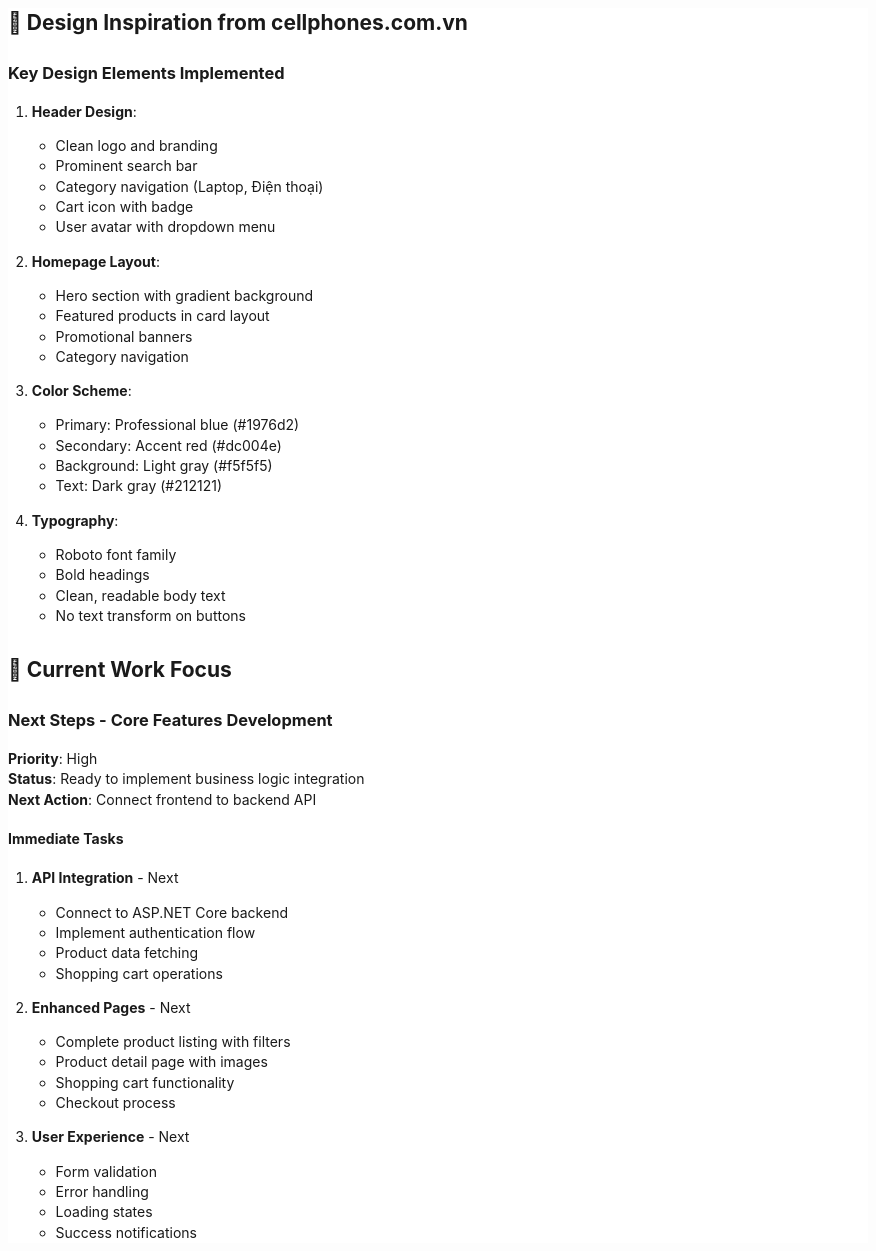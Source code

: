## 🎨 Design Inspiration from cellphones.com.vn

### Key Design Elements Implemented
1. **Header Design**:
   - Clean logo and branding
   - Prominent search bar
   - Category navigation (Laptop, Điện thoại)
   - Cart icon with badge
   - User avatar with dropdown menu

2. **Homepage Layout**:
   - Hero section with gradient background
   - Featured products in card layout
   - Promotional banners
   - Category navigation

3. **Color Scheme**:
   - Primary: Professional blue (#1976d2)
   - Secondary: Accent red (#dc004e)
   - Background: Light gray (#f5f5f5)
   - Text: Dark gray (#212121)

4. **Typography**:
   - Roboto font family
   - Bold headings
   - Clean, readable body text
   - No text transform on buttons

## 🔄 Current Work Focus

### Next Steps - Core Features Development
**Priority**: High  
**Status**: Ready to implement business logic integration  
**Next Action**: Connect frontend to backend API

#### Immediate Tasks
1. **API Integration** - Next
   - Connect to ASP.NET Core backend
   - Implement authentication flow
   - Product data fetching
   - Shopping cart operations

2. **Enhanced Pages** - Next
   - Complete product listing with filters
   - Product detail page with images
   - Shopping cart functionality
   - Checkout process

3. **User Experience** - Next
   - Form validation
   - Error handling
   - Loading states
   - Success notifications
